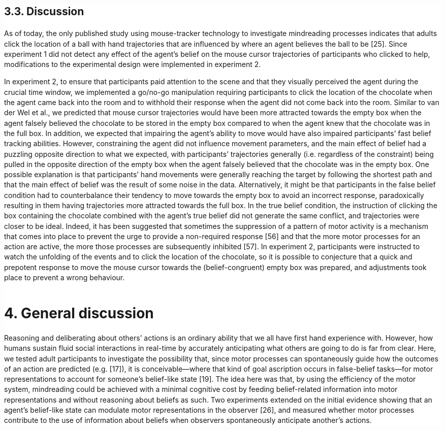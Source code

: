 ## 3.3. Discussion  

As of today, the only published study using mouse-tracker technology to investigate mindreading processes indicates that adults click the location of a ball with hand trajectories that are influenced by where an agent believes the ball to be [25]. Since experiment 1 did not detect any effect of the agent’s belief on the mouse cursor trajectories of participants who clicked to help, modifications to the experimental design were implemented in experiment 2.  

In experiment 2, to ensure that participants paid attention to the scene and that they visually perceived the agent during the crucial time window, we implemented a go/no-go manipulation requiring participants to click the location of the chocolate when the agent came back into the room and to withhold their response when the agent did not come back into the room. Similar to van der Wel et al., we predicted that mouse cursor trajectories would have been more attracted towards the empty box when the agent falsely believed the chocolate to be stored in the empty box compared to when the agent knew that the chocolate was in the full box. In addition, we expected that impairing the agent’s ability to move would have also impaired participants’ fast belief tracking abilities. However, constraining the agent did not influence movement parameters, and the main effect of belief had a puzzling opposite direction to what we expected, with participants’ trajectories generally (i.e. regardless of the constraint) being pulled in the opposite direction of the empty box when the agent falsely believed that the chocolate was in the empty box. One possible explanation is that participants’ hand movements were generally reaching the target by following the shortest path and that the main effect of belief was the result of some noise in the data. Alternatively, it might be that participants in the false belief condition had to counterbalance their tendency to move towards the empty box to avoid an incorrect response, paradoxically resulting in them having trajectories more attracted towards the full box. In the true belief condition, the instruction of clicking the box containing the chocolate combined with the agent’s true belief did not generate the same conflict, and trajectories were closer to be ideal. Indeed, it has been suggested that sometimes the suppression of a pattern of motor activity is a mechanism that comes into place to prevent the urge to provide a non-required response [56] and that the more motor processes for an action are active, the more those processes are subsequently inhibited [57]. In experiment 2, participants were instructed to watch the unfolding of the events and to click the location of the chocolate, so it is possible to conjecture that a quick and prepotent response to move the mouse cursor towards the (belief-congruent) empty box was prepared, and adjustments took place to prevent a wrong behaviour.  

# 4. General discussion  

Reasoning and deliberating about others’ actions is an ordinary ability that we all have first hand experience with. However, how humans sustain fluid social interactions in real-time by accurately anticipating what others are going to do is far from clear. Here, we tested adult participants to investigate the possibility that, since motor processes can spontaneously guide how the outcomes of an action are predicted (e.g. [17]), it is conceivable—where that kind of goal ascription occurs in false-belief tasks—for motor representations to account for someone’s belief-like state [19]. The idea here was that, by using the efficiency of the motor system, mindreading could be achieved with a minimal cognitive cost by feeding belief-related information into motor representations and without reasoning about beliefs as such. Two experiments extended on the initial evidence showing that an agent’s belief-like state can modulate motor representations in the observer [26], and measured whether motor processes contribute to the use of information about beliefs when observers spontaneously anticipate another’s actions.  
